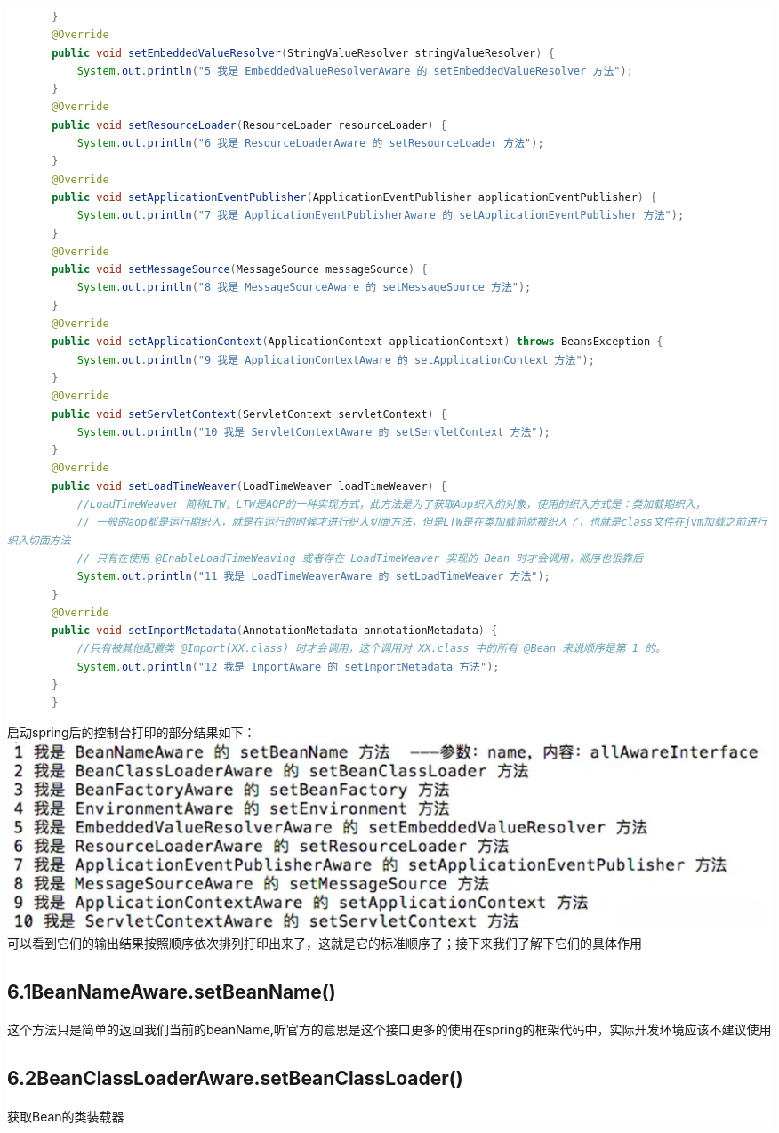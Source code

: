 ```java
       }
       @Override
       public void setEmbeddedValueResolver(StringValueResolver stringValueResolver) {
           System.out.println("5 我是 EmbeddedValueResolverAware 的 setEmbeddedValueResolver 方法");
       }
       @Override
       public void setResourceLoader(ResourceLoader resourceLoader) {
           System.out.println("6 我是 ResourceLoaderAware 的 setResourceLoader 方法");
       }
       @Override
       public void setApplicationEventPublisher(ApplicationEventPublisher applicationEventPublisher) {
           System.out.println("7 我是 ApplicationEventPublisherAware 的 setApplicationEventPublisher 方法");
       }
       @Override
       public void setMessageSource(MessageSource messageSource) {
           System.out.println("8 我是 MessageSourceAware 的 setMessageSource 方法");
       }
       @Override
       public void setApplicationContext(ApplicationContext applicationContext) throws BeansException {
           System.out.println("9 我是 ApplicationContextAware 的 setApplicationContext 方法");
       }
       @Override
       public void setServletContext(ServletContext servletContext) {
           System.out.println("10 我是 ServletContextAware 的 setServletContext 方法");
       }
       @Override
       public void setLoadTimeWeaver(LoadTimeWeaver loadTimeWeaver) {
           //LoadTimeWeaver 简称LTW，LTW是AOP的一种实现方式，此方法是为了获取Aop织入的对象，使用的织入方式是：类加载期织入，
           // 一般的aop都是运行期织入，就是在运行的时候才进行织入切面方法，但是LTW是在类加载前就被织入了，也就是class文件在jvm加载之前进行织入切面方法
           // 只有在使用 @EnableLoadTimeWeaving 或者存在 LoadTimeWeaver 实现的 Bean 时才会调用，顺序也很靠后
           System.out.println("11 我是 LoadTimeWeaverAware 的 setLoadTimeWeaver 方法");
       }
       @Override
       public void setImportMetadata(AnnotationMetadata annotationMetadata) {
           //只有被其他配置类 @Import(XX.class) 时才会调用，这个调用对 XX.class 中的所有 @Bean 来说顺序是第 1 的。
           System.out.println("12 我是 ImportAware 的 setImportMetadata 方法");
       }
       }
```
启动spring后的控制台打印的部分结果如下：
![](../img/Spring的IOC和Bean的生命周期/2024-03-31-21-07-17.png)
可以看到它们的输出结果按照顺序依次排列打印出来了，这就是它的标准顺序了；接下来我们了解下它们的具体作用
## 6.1BeanNameAware.setBeanName()
这个方法只是简单的返回我们当前的beanName,听官方的意思是这个接口更多的使用在spring的框架代码中，实际开发环境应该不建议使用
## 6.2BeanClassLoaderAware.setBeanClassLoader()
获取Bean的类装载器